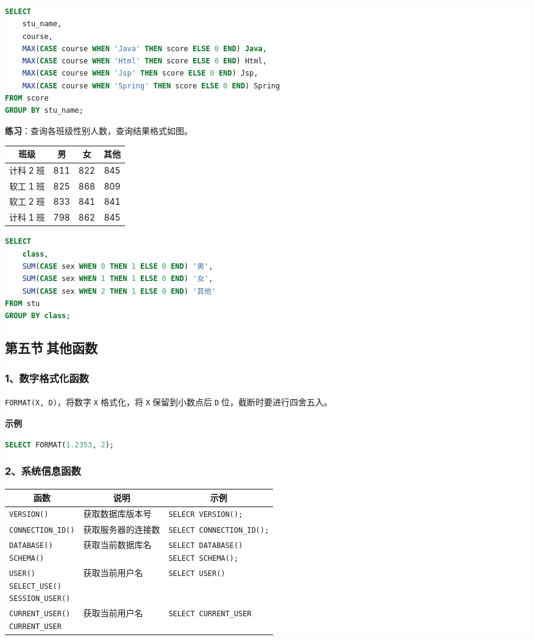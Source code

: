 ```sql
SELECT
	stu_name,
	course,
	MAX(CASE course WHEN 'Java' THEN score ELSE 0 END) Java,
	MAX(CASE course WHEN 'Html' THEN score ELSE 0 END) Html,
	MAX(CASE course WHEN 'Jsp' THEN score ELSE 0 END) Jsp,
	MAX(CASE course WHEN 'Spring' THEN score ELSE 0 END) Spring
FROM score
GROUP BY stu_name;
```

**练习**：查询各班级性别人数，查询结果格式如图。

| 班级 | 男 | 女 | 其他 |
| :---: | :---: | :---: | :---: |
| 计科 $2$ 班 | $811$ | $822$ | $845$ |
| 软工 $1$ 班 | $825$ | $868$ | $809$ |
| 软工 $2$ 班 | $833$ | $841$ | $841$ |
| 计科 $1$ 班 | $798$ | $862$ | $845$ |

```sql
SELECT
	class,
	SUM(CASE sex WHEN 0 THEN 1 ELSE 0 END) '男',
	SUM(CASE sex WHEN 1 THEN 1 ELSE 0 END) '女',
	SUM(CASE sex WHEN 2 THEN 1 ELSE 0 END) '其他'
FROM stu
GROUP BY class;
```

## 第五节 其他函数

### 1、数字格式化函数

`FORMAT(X, D)`，将数字 `X` 格式化，将 `X` 保留到小数点后 `D` 位，截断时要进行四舍五入。

**示例**

```sql
SELECT FORMAT(1.2353, 2);
```

### 2、系统信息函数

| 函数 | 说明 | 示例 |
| --- | --- | --- |
| `VERSION()` | 获取数据库版本号 | `SELECR VERSION();` |
| `CONNECTION_ID()` | 获取服务器的连接数 | `SELECT CONNECTION_ID();` |
| `DATABASE()` <br> `SCHEMA()` | 获取当前数据库名 | `SELECT DATABASE()` <br> `SELECT SCHEMA();` |
| `USER()` <br> `SELECT_USE()` <br> `SESSION_USER()` | 获取当前用户名 | `SELECT USER()` |
| `CURRENT_USER()` <br> `CURRENT_USER` | 获取当前用户名 | `SELECT CURRENT_USER` |

